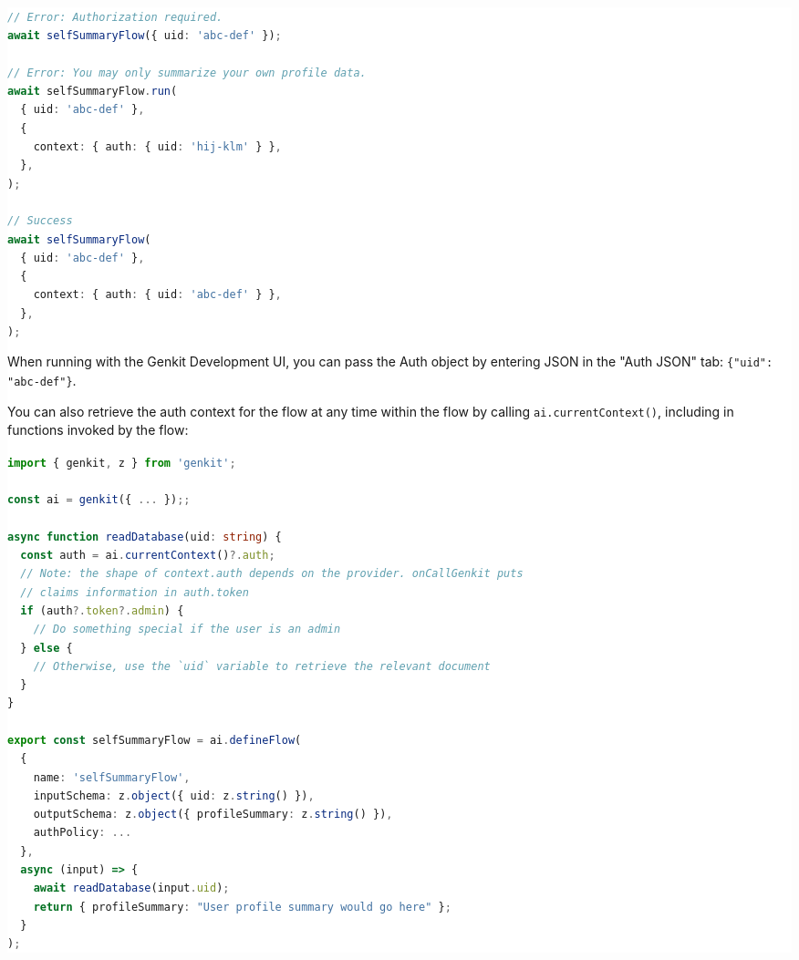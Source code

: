 ```ts
// Error: Authorization required.
await selfSummaryFlow({ uid: 'abc-def' });

// Error: You may only summarize your own profile data.
await selfSummaryFlow.run(
  { uid: 'abc-def' },
  {
    context: { auth: { uid: 'hij-klm' } },
  },
);

// Success
await selfSummaryFlow(
  { uid: 'abc-def' },
  {
    context: { auth: { uid: 'abc-def' } },
  },
);
```

When running with the Genkit Development UI, you can pass the Auth object by
entering JSON in the "Auth JSON" tab: `{"uid": "abc-def"}`.

You can also retrieve the auth context for the flow at any time within the flow
by calling `ai.currentContext()`, including in functions invoked by the flow:

```ts
import { genkit, z } from 'genkit';

const ai = genkit({ ... });;

async function readDatabase(uid: string) {
  const auth = ai.currentContext()?.auth;
  // Note: the shape of context.auth depends on the provider. onCallGenkit puts
  // claims information in auth.token
  if (auth?.token?.admin) {
    // Do something special if the user is an admin
  } else {
    // Otherwise, use the `uid` variable to retrieve the relevant document
  }
}

export const selfSummaryFlow = ai.defineFlow(
  {
    name: 'selfSummaryFlow',
    inputSchema: z.object({ uid: z.string() }),
    outputSchema: z.object({ profileSummary: z.string() }),
    authPolicy: ...
  },
  async (input) => {
    await readDatabase(input.uid);
    return { profileSummary: "User profile summary would go here" };
  }
);
```
